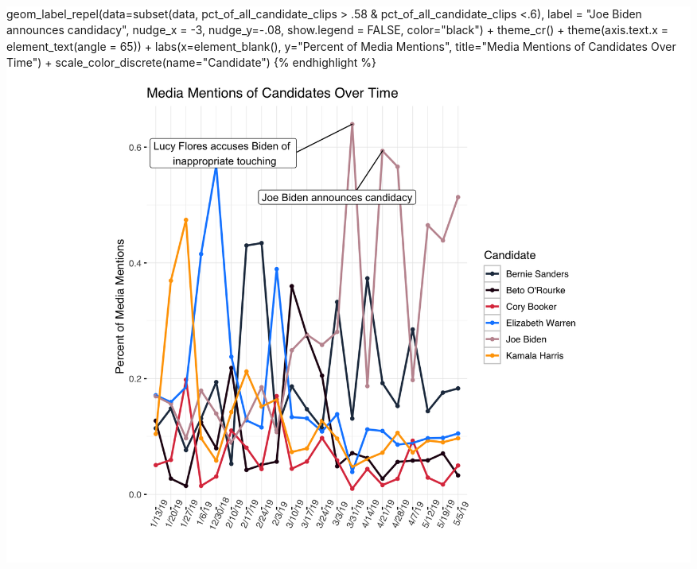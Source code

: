   geom_label_repel(data=subset(data, pct_of_all_candidate_clips > .58 & pct_of_all_candidate_clips <.6),
          label = "Joe Biden announces candidacy",
           nudge_x = -3, nudge_y=-.08,
           show.legend = FALSE,
           color="black") +
  theme_cr() +
  theme(axis.text.x = element_text(angle = 65)) +
  labs(x=element_blank(),
       y="Percent of Media Mentions",
       title="Media Mentions of Candidates Over Time") +
  scale_color_discrete(name="Candidate")
{% endhighlight %}

<img src="/figs/2019-5-30-media-mentions/over time-1.png" title="center" alt="center" width="1000px" height="600px" />
